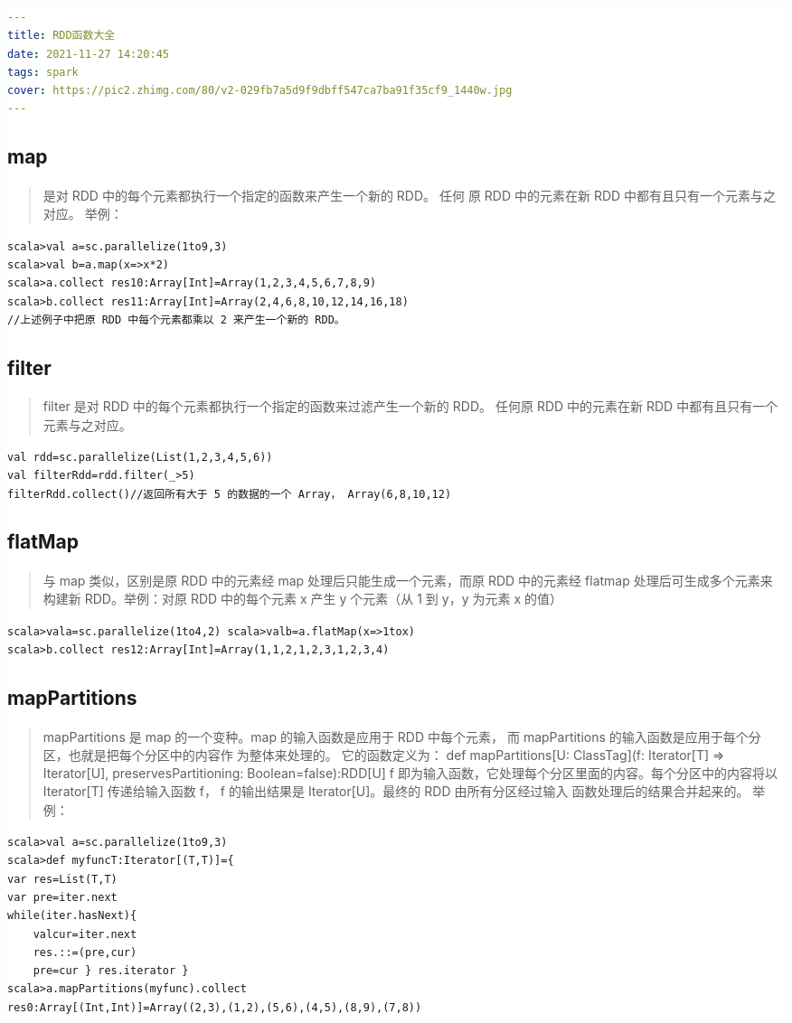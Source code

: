 ```yaml
---
title: RDD函数大全
date: 2021-11-27 14:20:45
tags: spark
cover: https://pic2.zhimg.com/80/v2-029fb7a5d9f9dbff547ca7ba91f35cf9_1440w.jpg
---
```

## map 
>是对 RDD 中的每个元素都执行一个指定的函数来产生一个新的 RDD。 任何 原 RDD 中的元素在新 RDD 中都有且只有一个元素与之对应。 举例： 

```
scala>val a=sc.parallelize(1to9,3) 
scala>val b=a.map(x=>x*2) 
scala>a.collect res10:Array[Int]=Array(1,2,3,4,5,6,7,8,9) 
scala>b.collect res11:Array[Int]=Array(2,4,6,8,10,12,14,16,18) 
//上述例子中把原 RDD 中每个元素都乘以 2 来产生一个新的 RDD。
```

## filter
>filter 是对 RDD 中的每个元素都执行一个指定的函数来过滤产生一个新的 RDD。 任何原 RDD 中的元素在新 RDD 中都有且只有一个元素与之对应。

```
val rdd=sc.parallelize(List(1,2,3,4,5,6)) 
val filterRdd=rdd.filter(_>5) 
filterRdd.collect()//返回所有大于 5 的数据的一个 Array， Array(6,8,10,12)
```

## flatMap
>与 map 类似，区别是原 RDD 中的元素经 map 处理后只能生成一个元素，而原 RDD 中的元素经 flatmap 处理后可生成多个元素来构建新 RDD。举例：对原 RDD 中的每个元素 x 产生 y 个元素（从 1 到 y，y 为元素 x 的值） 

```
scala>vala=sc.parallelize(1to4,2) scala>valb=a.flatMap(x=>1tox)
scala>b.collect res12:Array[Int]=Array(1,1,2,1,2,3,1,2,3,4)
```

## mapPartitions
>mapPartitions 是 map 的一个变种。map 的输入函数是应用于 RDD 中每个元素， 而 mapPartitions 的输入函数是应用于每个分区，也就是把每个分区中的内容作 为整体来处理的。 它的函数定义为： def mapPartitions[U: ClassTag](f: Iterator[T] => Iterator[U], preservesPartitioning: Boolean=false):RDD[U] f 即为输入函数，它处理每个分区里面的内容。每个分区中的内容将以 Iterator[T] 传递给输入函数 f， f 的输出结果是 Iterator[U]。最终的 RDD 由所有分区经过输入 函数处理后的结果合并起来的。 举例：

``` 
scala>val a=sc.parallelize(1to9,3) 
scala>def myfuncT:Iterator[(T,T)]={ 
var res=List(T,T) 
var pre=iter.next 
while(iter.hasNext){ 
	valcur=iter.next 
	res.::=(pre,cur) 
	pre=cur } res.iterator } 
scala>a.mapPartitions(myfunc).collect 
res0:Array[(Int,Int)]=Array((2,3),(1,2),(5,6),(4,5),(8,9),(7,8))
```
